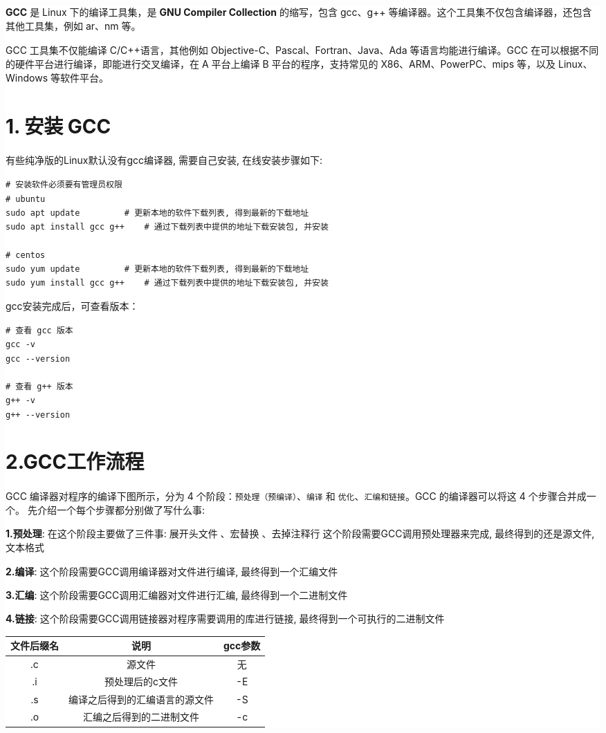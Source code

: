 **GCC** 是 Linux 下的编译工具集，是 **GNU Compiler Collection** 的缩写，包含 gcc、g++ 等编译器。这个工具集不仅包含编译器，还包含其他工具集，例如 ar、nm 等。

GCC 工具集不仅能编译 C/C++语言，其他例如 Objective-C、Pascal、Fortran、Java、Ada 等语言均能进行编译。GCC 在可以根据不同的硬件平台进行编译，即能进行交叉编译，在 A 平台上编译 B 平台的程序，支持常见的 X86、ARM、PowerPC、mips 等，以及 Linux、Windows 等软件平台。

# 1. 安装 GCC

有些纯净版的Linux默认没有gcc编译器, 需要自己安装, 在线安装步骤如下:

```shell
# 安装软件必须要有管理员权限
# ubuntu
sudo apt update   		# 更新本地的软件下载列表, 得到最新的下载地址
sudo apt install gcc g++	# 通过下载列表中提供的地址下载安装包, 并安装

# centos
sudo yum update   		# 更新本地的软件下载列表, 得到最新的下载地址
sudo yum install gcc g++	# 通过下载列表中提供的地址下载安装包, 并安装
```

gcc安装完成后，可查看版本：

```shell
# 查看 gcc 版本
gcc -v
gcc --version

# 查看 g++ 版本
g++ -v
g++ --version
```

# 2.GCC工作流程

GCC 编译器对程序的编译下图所示，分为 4 个阶段：`预处理（预编译）`、`编译` 和 `优化`、`汇编和链接`。GCC 的编译器可以将这 4 个步骤合并成一个。 先介绍一个每个步骤都分别做了写什么事:

**1.预处理**: 在这个阶段主要做了三件事: 展开头文件 、宏替换 、去掉注释行
这个阶段需要GCC调用预处理器来完成, 最终得到的还是源文件, 文本格式

**2.编译**: 这个阶段需要GCC调用编译器对文件进行编译, 最终得到一个汇编文件

**3.汇编**: 这个阶段需要GCC调用汇编器对文件进行汇编, 最终得到一个二进制文件

**4.链接**: 这个阶段需要GCC调用链接器对程序需要调用的库进行链接, 最终得到一个可执行的二进制文件

| 文件后缀名 |              说明              | gcc参数 |
| :--------: | :----------------------------: | :-----: |
|     .c     |             源文件             |   无   |
|     .i     |        预处理后的c文件        |   -E   |
|     .s     | 编译之后得到的汇编语言的源文件 |   -S   |
|     .o     |    汇编之后得到的二进制文件    |   -c   |
